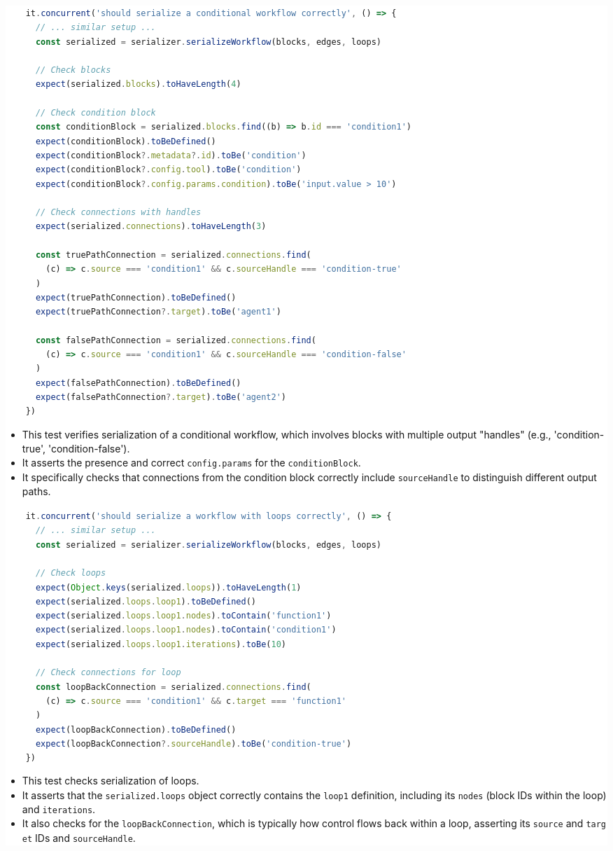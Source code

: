 ```typescript
    it.concurrent('should serialize a conditional workflow correctly', () => {
      // ... similar setup ...
      const serialized = serializer.serializeWorkflow(blocks, edges, loops)

      // Check blocks
      expect(serialized.blocks).toHaveLength(4)

      // Check condition block
      const conditionBlock = serialized.blocks.find((b) => b.id === 'condition1')
      expect(conditionBlock).toBeDefined()
      expect(conditionBlock?.metadata?.id).toBe('condition')
      expect(conditionBlock?.config.tool).toBe('condition')
      expect(conditionBlock?.config.params.condition).toBe('input.value > 10')

      // Check connections with handles
      expect(serialized.connections).toHaveLength(3)

      const truePathConnection = serialized.connections.find(
        (c) => c.source === 'condition1' && c.sourceHandle === 'condition-true'
      )
      expect(truePathConnection).toBeDefined()
      expect(truePathConnection?.target).toBe('agent1')

      const falsePathConnection = serialized.connections.find(
        (c) => c.source === 'condition1' && c.sourceHandle === 'condition-false'
      )
      expect(falsePathConnection).toBeDefined()
      expect(falsePathConnection?.target).toBe('agent2')
    })
```
*   This test verifies serialization of a conditional workflow, which involves blocks with multiple output "handles" (e.g., 'condition-true', 'condition-false').
*   It asserts the presence and correct `config.params` for the `conditionBlock`.
*   It specifically checks that connections from the condition block correctly include `sourceHandle` to distinguish different output paths.

```typescript
    it.concurrent('should serialize a workflow with loops correctly', () => {
      // ... similar setup ...
      const serialized = serializer.serializeWorkflow(blocks, edges, loops)

      // Check loops
      expect(Object.keys(serialized.loops)).toHaveLength(1)
      expect(serialized.loops.loop1).toBeDefined()
      expect(serialized.loops.loop1.nodes).toContain('function1')
      expect(serialized.loops.loop1.nodes).toContain('condition1')
      expect(serialized.loops.loop1.iterations).toBe(10)

      // Check connections for loop
      const loopBackConnection = serialized.connections.find(
        (c) => c.source === 'condition1' && c.target === 'function1'
      )
      expect(loopBackConnection).toBeDefined()
      expect(loopBackConnection?.sourceHandle).toBe('condition-true')
    })
```
*   This test checks serialization of loops.
*   It asserts that the `serialized.loops` object correctly contains the `loop1` definition, including its `nodes` (block IDs within the loop) and `iterations`.
*   It also checks for the `loopBackConnection`, which is typically how control flows back within a loop, asserting its `source` and `target` IDs and `sourceHandle`.
